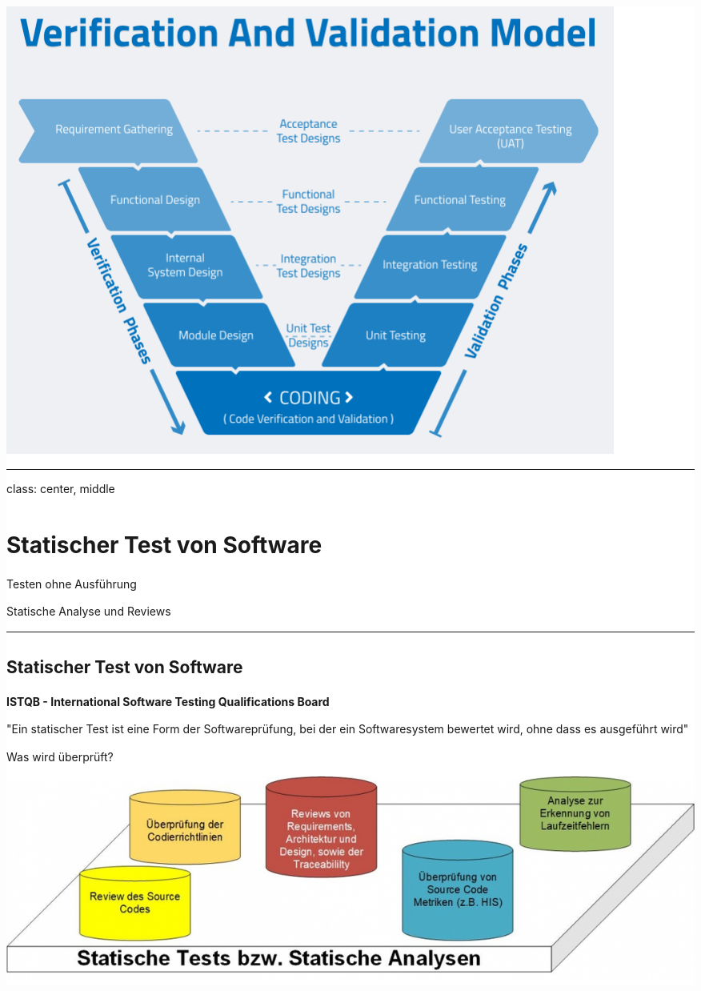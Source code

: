 ![:scale 80%](media/vandv.png)

---

class: center, middle

# Statischer Test von Software

Testen ohne Ausführung

Statische Analyse und Reviews

---

## Statischer Test von Software

**ISTQB - International Software Testing Qualifications Board**

"Ein statischer Test ist eine Form der Softwareprüfung, bei der ein Softwaresystem bewertet wird, ohne dass es ausgeführt wird"

Was wird überprüft?

![:scale 100%](media/statischeTests.jpg)